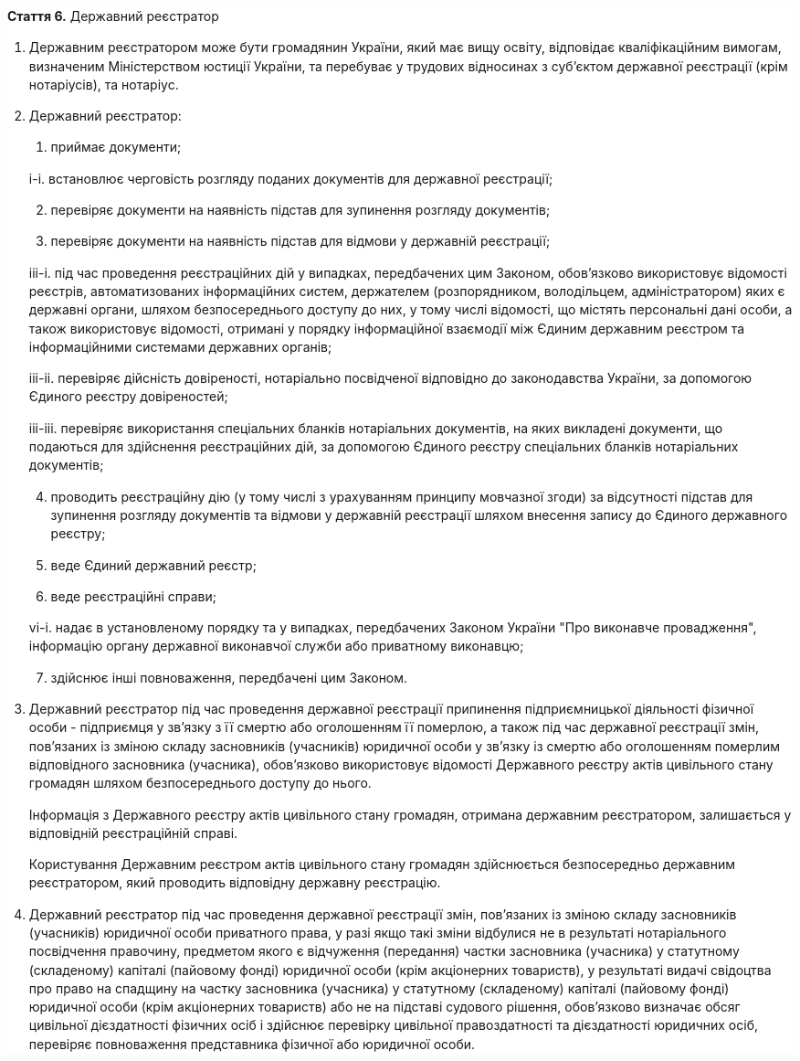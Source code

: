 **Стаття 6.** Державний реєстратор

1. Державним реєстратором може бути громадянин України, який має вищу освіту, відповідає кваліфікаційним вимогам, визначеним Міністерством юстиції України, та перебуває у трудових відносинах з суб’єктом державної реєстрації (крім нотаріусів), та нотаріус.

2. Державний реєстратор:

    1) приймає документи;

    i-i. встановлює черговість розгляду поданих документів для державної реєстрації;

    2) перевіряє документи на наявність підстав для зупинення розгляду документів;

    3) перевіряє документи на наявність підстав для відмови у державній реєстрації;

    iii-i. під час проведення реєстраційних дій у випадках, передбачених цим Законом, обов’язково використовує відомості реєстрів, автоматизованих інформаційних систем, держателем (розпорядником, володільцем, адміністратором) яких є державні органи, шляхом безпосереднього доступу до них, у тому числі відомості, що містять персональні дані особи, а також використовує відомості, отримані у порядку інформаційної взаємодії між Єдиним державним реєстром та інформаційними системами державних органів;

    iii-ii. перевіряє дійсність довіреності, нотаріально посвідченої відповідно до законодавства України, за допомогою Єдиного реєстру довіреностей;

    iii-iii. перевіряє використання спеціальних бланків нотаріальних документів, на яких викладені документи, що подаються для здійснення реєстраційних дій, за допомогою Єдиного реєстру спеціальних бланків нотаріальних документів;

    4) проводить реєстраційну дію (у тому числі з урахуванням принципу мовчазної згоди) за відсутності підстав для зупинення розгляду документів та відмови у державній реєстрації шляхом внесення запису до Єдиного державного реєстру;

    5) веде Єдиний державний реєстр;

    6) веде реєстраційні справи;

    vi-i. надає в установленому порядку та у випадках, передбачених Законом України "Про виконавче провадження", інформацію органу державної виконавчої служби або приватному виконавцю;

    7) здійснює інші повноваження, передбачені цим Законом.

3. Державний реєстратор під час проведення державної реєстрації припинення підприємницької діяльності фізичної особи - підприємця у зв’язку з її смертю або оголошенням її померлою, а також під час державної реєстрації змін, пов’язаних із зміною складу засновників (учасників) юридичної особи у зв’язку із смертю або оголошенням померлим відповідного засновника (учасника), обов’язково використовує відомості Державного реєстру актів цивільного стану громадян шляхом безпосереднього доступу до нього.

    Інформація з Державного реєстру актів цивільного стану громадян, отримана державним реєстратором, залишається у відповідній реєстраційній справі.

    Користування Державним реєстром актів цивільного стану громадян здійснюється безпосередньо державним реєстратором, який проводить відповідну державну реєстрацію.

4. Державний реєстратор під час проведення державної реєстрації змін, пов’язаних із зміною складу засновників (учасників) юридичної особи приватного права, у разі якщо такі зміни відбулися не в результаті нотаріального посвідчення правочину, предметом якого є відчуження (передання) частки засновника (учасника) у статутному (складеному) капіталі (пайовому фонді) юридичної особи (крім акціонерних товариств), у результаті видачі свідоцтва про право на спадщину на частку засновника (учасника) у статутному (складеному) капіталі (пайовому фонді) юридичної особи (крім акціонерних товариств) або не на підставі судового рішення, обов’язково визначає обсяг цивільної дієздатності фізичних осіб і здійснює перевірку цивільної правоздатності та дієздатності юридичних осіб, перевіряє повноваження представника фізичної або юридичної особи.
